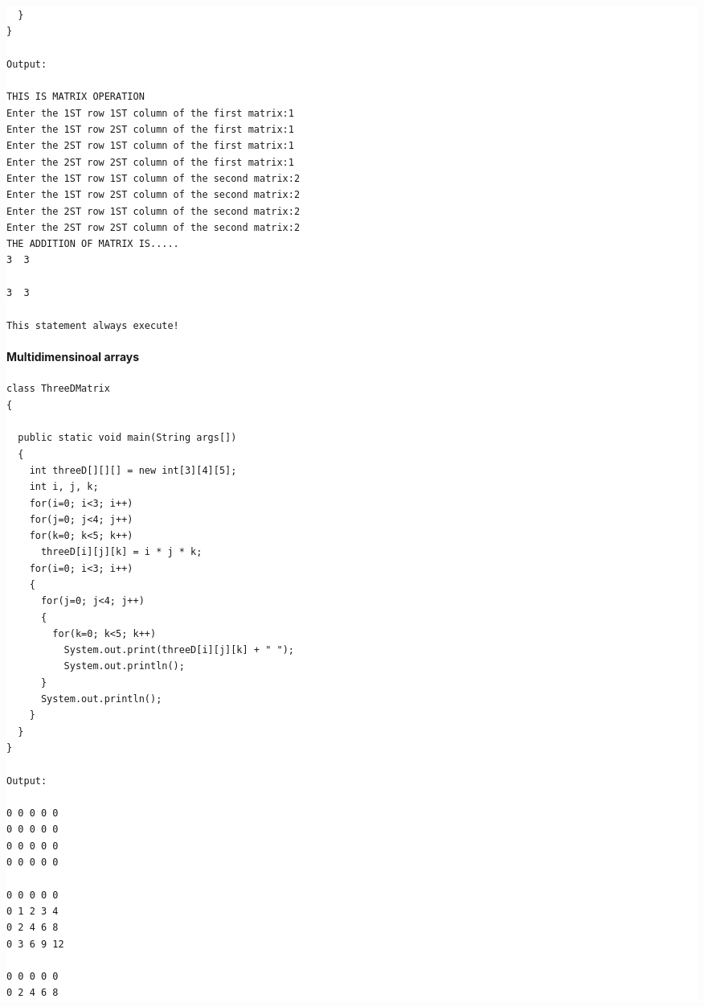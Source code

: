 ```
  }
}    

Output:

THIS IS MATRIX OPERATION
Enter the 1ST row 1ST column of the first matrix:1
Enter the 1ST row 2ST column of the first matrix:1
Enter the 2ST row 1ST column of the first matrix:1
Enter the 2ST row 2ST column of the first matrix:1
Enter the 1ST row 1ST column of the second matrix:2
Enter the 1ST row 2ST column of the second matrix:2
Enter the 2ST row 1ST column of the second matrix:2
Enter the 2ST row 2ST column of the second matrix:2
THE ADDITION OF MATRIX IS.....
3  3  

3  3  

This statement always execute!

```
#### Multidimensinoal arrays

```
class ThreeDMatrix 
{
  
  public static void main(String args[]) 
  {
    int threeD[][][] = new int[3][4][5];
    int i, j, k;
    for(i=0; i<3; i++)
    for(j=0; j<4; j++)
    for(k=0; k<5; k++)
      threeD[i][j][k] = i * j * k;
    for(i=0; i<3; i++) 
    {
      for(j=0; j<4; j++) 
      {
        for(k=0; k<5; k++)
          System.out.print(threeD[i][j][k] + " ");
          System.out.println();
      }
      System.out.println();
    }
  }
} 

Output:

0 0 0 0 0 
0 0 0 0 0 
0 0 0 0 0 
0 0 0 0 0 

0 0 0 0 0 
0 1 2 3 4 
0 2 4 6 8 
0 3 6 9 12 

0 0 0 0 0 
0 2 4 6 8 
```